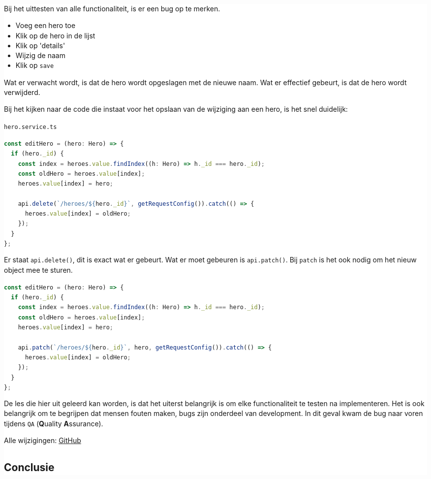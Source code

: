 Bij het uittesten van alle functionaliteit, is er een bug op te merken.

- Voeg een hero toe
- Klik op de hero in de lijst
- Klik op 'details'
- Wijzig de naam
- Klik op `save`

Wat er verwacht wordt, is dat de hero wordt opgeslagen met de nieuwe naam.
Wat er effectief gebeurt, is dat de hero wordt verwijderd.

Bij het kijken naar de code die instaat voor het opslaan van de wijziging aan een hero, is het snel duidelijk:

`hero.service.ts`

```ts
const editHero = (hero: Hero) => {
  if (hero._id) {
    const index = heroes.value.findIndex((h: Hero) => h._id === hero._id);
    const oldHero = heroes.value[index];
    heroes.value[index] = hero;

    api.delete(`/heroes/${hero._id}`, getRequestConfig()).catch(() => {
      heroes.value[index] = oldHero;
    });
  }
};
```

Er staat `api.delete()`, dit is exact wat er gebeurt. Wat er moet gebeuren is `api.patch()`. Bij `patch` is het ook nodig om het nieuw object mee te sturen.

```ts
const editHero = (hero: Hero) => {
  if (hero._id) {
    const index = heroes.value.findIndex((h: Hero) => h._id === hero._id);
    const oldHero = heroes.value[index];
    heroes.value[index] = hero;

    api.patch(`/heroes/${hero._id}`, hero, getRequestConfig()).catch(() => {
      heroes.value[index] = oldHero;
    });
  }
};
```

De les die hier uit geleerd kan worden, is dat het uiterst belangrijk is om elke functionaliteit te testen na implementeren. Het is ook belangrijk om te begrijpen dat mensen fouten maken, bugs zijn onderdeel van development. In dit geval kwam de bug naar voren tijdens `QA` (**Q**uality **A**ssurance).

Alle wijzigingen: [GitHub](https://github.com/code-coaching/quasar-tour-of-heroes/commit/92e3f6614601db5bd23bb60cdf3397aede6c9aff)

## Conclusie
